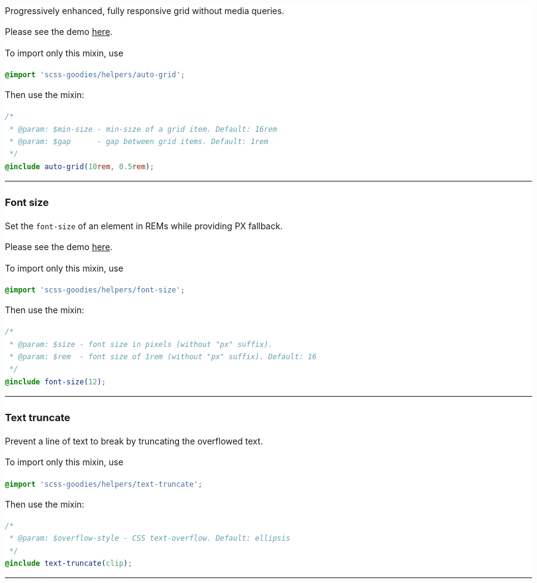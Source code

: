 Progressively enhanced, fully responsive grid without media queries.

Please see the demo [here](https://codepen.io/scriptex/pen/vwNOXK).

To import only this mixin, use

```scss
@import 'scss-goodies/helpers/auto-grid';
```

Then use the mixin:

```scss
/*
 * @param: $min-size - min-size of a grid item. Default: 16rem
 * @param: $gap      - gap between grid items. Default: 1rem
 */
@include auto-grid(10rem, 0.5rem);
```

---

### Font size

Set the `font-size` of an element in REMs while providing PX fallback.

Please see the demo [here](https://codepen.io/scriptex/pen/vwNOXK).

To import only this mixin, use

```scss
@import 'scss-goodies/helpers/font-size';
```

Then use the mixin:

```scss
/*
 * @param: $size - font size in pixels (without "px" suffix).
 * @param: $rem  - font size of 1rem (without "px" suffix). Default: 16
 */
@include font-size(12);
```

---

### Text truncate

Prevent a line of text to break by truncating the overflowed text.

To import only this mixin, use

```scss
@import 'scss-goodies/helpers/text-truncate';
```

Then use the mixin:

```scss
/*
 * @param: $overflow-style - CSS text-overflow. Default: ellipsis
 */
@include text-truncate(clip);
```

---